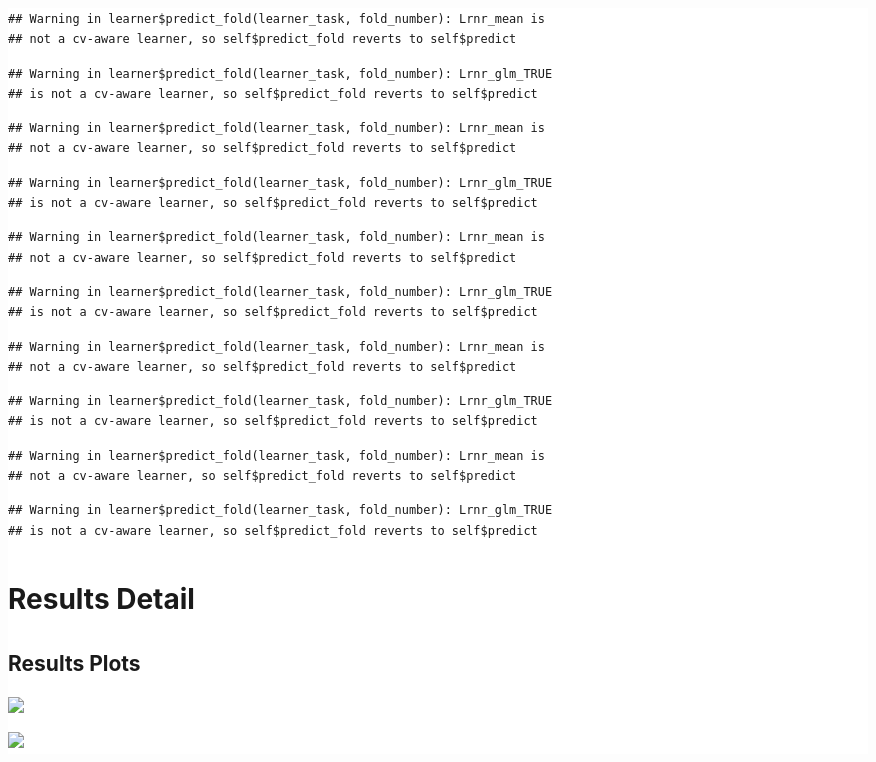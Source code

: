 ```
## Warning in learner$predict_fold(learner_task, fold_number): Lrnr_mean is
## not a cv-aware learner, so self$predict_fold reverts to self$predict
```

```
## Warning in learner$predict_fold(learner_task, fold_number): Lrnr_glm_TRUE
## is not a cv-aware learner, so self$predict_fold reverts to self$predict
```

```
## Warning in learner$predict_fold(learner_task, fold_number): Lrnr_mean is
## not a cv-aware learner, so self$predict_fold reverts to self$predict
```

```
## Warning in learner$predict_fold(learner_task, fold_number): Lrnr_glm_TRUE
## is not a cv-aware learner, so self$predict_fold reverts to self$predict
```

```
## Warning in learner$predict_fold(learner_task, fold_number): Lrnr_mean is
## not a cv-aware learner, so self$predict_fold reverts to self$predict
```

```
## Warning in learner$predict_fold(learner_task, fold_number): Lrnr_glm_TRUE
## is not a cv-aware learner, so self$predict_fold reverts to self$predict
```

```
## Warning in learner$predict_fold(learner_task, fold_number): Lrnr_mean is
## not a cv-aware learner, so self$predict_fold reverts to self$predict
```

```
## Warning in learner$predict_fold(learner_task, fold_number): Lrnr_glm_TRUE
## is not a cv-aware learner, so self$predict_fold reverts to self$predict
```

```
## Warning in learner$predict_fold(learner_task, fold_number): Lrnr_mean is
## not a cv-aware learner, so self$predict_fold reverts to self$predict
```

```
## Warning in learner$predict_fold(learner_task, fold_number): Lrnr_glm_TRUE
## is not a cv-aware learner, so self$predict_fold reverts to self$predict
```




# Results Detail

## Results Plots
![](/tmp/aa7709f5-d4c8-4124-9b04-b5fc4942d3bb/fa9f0a37-bab8-4858-8bef-c8bbaf4adf99/REPORT_files/figure-html/plot_tsm-1.png)

![](/tmp/aa7709f5-d4c8-4124-9b04-b5fc4942d3bb/fa9f0a37-bab8-4858-8bef-c8bbaf4adf99/REPORT_files/figure-html/plot_rr-1.png)
